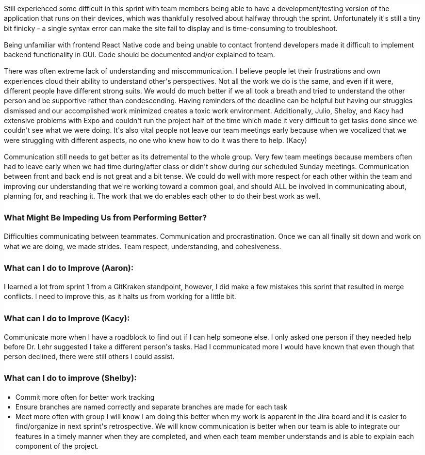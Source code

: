 Still experienced some difficult in this sprint with team members being able to have a development/testing version of the application that runs on their devices, which was thankfully resolved about halfway through the sprint. Unfortunately it's still a tiny bit finicky - a single syntax error can make the site fail to display and is time-consuming to troubleshoot.

Being unfamiliar with frontend React Native code and being unable to contact frontend developers made it difficult to implement backend functionality in GUI. Code should be documented and/or explained to team.

There was often extreme lack of understanding and miscommunication. I believe people let their frustrations and own experiences cloud their ability to 
understand other's perspectives. Not all the work we do is the same, and even if it were, different people have different strong suits.
We would do much better if we all took a breath and tried to understand the other person and be supportive rather than condescending. 
Having reminders of the deadline can be helpful but having our struggles dismissed and our accomplished work minimized creates a toxic work environment.
Additionally, Julio, Shelby, and Kacy had extensive problems with Expo and couldn't run the project half of the time which made it very difficult to get
tasks done since we couldn't see what we were doing. It's also vital people not leave our team meetings early because when we vocalized that we were 
struggling with different aspects, no one who knew how to do it was there to help.  (Kacy)

Communication still needs to get better as its detremental to the whole group. Very few team meetings because members often had to leave early when we had time during/after class or didn't show during our scheduled Sunday meetings. Communication between front and back end is not great and a bit tense. We could do well with more respect for each other within the team and improving our understanding that we're working toward a common goal, and should ALL be involved in communicating about, planning for, and reaching it. The work that we do enables each other to do their best work as well.

### What Might Be Impeding Us from Performing Better? ###
Difficulties communicating between teammates.
Communication and procrastination. Once we can all finally sit down and work on what we are doing, we made strides.
Team respect, understanding, and cohesiveness.

### What can I do to Improve (Aaron): ###
I learned a lot from sprint 1 from a GitKraken standpoint, however, I did make a few mistakes this sprint that resulted in merge conflicts. I need to improve this, as it halts us from working for a little bit.
### What can I do to Improve (Kacy): ###
Communicate more when I have a roadblock to find out if I can help someone else. I only asked one person if they needed help before Dr. Lehr suggested
I take a different person's tasks. Had I communicated more I would have known that even though that person declined, there were still others I could assist.

### What can I do to improve (Shelby): ###
- Commit more often for better work tracking
- Ensure branches are named correctly and separate branches are made for each task
- Meet more often with group
I will know I am doing this better when my work is apparent in the Jira board and it is easier to find/organize in next sprint's retrospective. We will know communication is better when our team is able to integrate our features in a timely manner when they are completed, and when each team member understands and is able to explain each component of the project.
